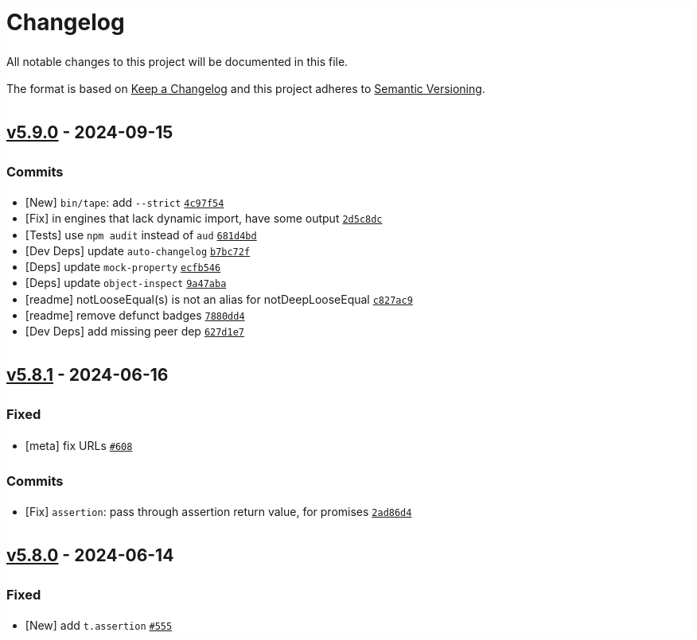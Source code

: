 # Changelog

All notable changes to this project will be documented in this file.

The format is based on [Keep a Changelog](https://keepachangelog.com/en/1.0.0/)
and this project adheres to [Semantic Versioning](https://semver.org/spec/v2.0.0.html).

## [v5.9.0](https://github.com/tape-testing/tape/compare/v5.8.1...v5.9.0) - 2024-09-15

### Commits

- [New] `bin/tape`: add `--strict` [`4c97f54`](https://github.com/tape-testing/tape/commit/4c97f544939d949f18a1f53211f5c35c6902d52b)
- [Fix] in engines that lack dynamic import, have some output [`2d5c8dc`](https://github.com/tape-testing/tape/commit/2d5c8dcfd9a4d0f96713e229e21bc9363f126dd1)
- [Tests] use `npm audit` instead of `aud` [`681d4bd`](https://github.com/tape-testing/tape/commit/681d4bd7851cbcba2c93dfa7d24814e083285309)
- [Dev Deps] update `auto-changelog` [`b7bc72f`](https://github.com/tape-testing/tape/commit/b7bc72f82d0592aae38ed80484c09b04593a1d2c)
- [Deps] update `mock-property` [`ecfb546`](https://github.com/tape-testing/tape/commit/ecfb546465bc1ab0194fad69e4d3400d8e645ba1)
- [Deps] update `object-inspect` [`9a47aba`](https://github.com/tape-testing/tape/commit/9a47abae189019797a8cfd504b5194ba4ecdf1a9)
- [readme] notLooseEqual(s) is not an alias for notDeepLooseEqual [`c827ac9`](https://github.com/tape-testing/tape/commit/c827ac994f147a2b3df1f51a42316bda96cedb65)
- [readme] remove defunct badges [`7880dd4`](https://github.com/tape-testing/tape/commit/7880dd4d73ea865aa7cabee79a58638895f968d4)
- [Dev Deps] add missing peer dep [`627d1e7`](https://github.com/tape-testing/tape/commit/627d1e79da5e3f6cc76e2e0240b62e5bc7d7f673)

## [v5.8.1](https://github.com/tape-testing/tape/compare/v5.8.0...v5.8.1) - 2024-06-16

### Fixed

- [meta] fix URLs [`#608`](https://github.com/tape-testing/tape/issues/608)

### Commits

- [Fix] `assertion`: pass through assertion return value, for promises [`2ad86d4`](https://github.com/tape-testing/tape/commit/2ad86d45abc9ee3272772cf25a96a557a34c0b1c)

## [v5.8.0](https://github.com/tape-testing/tape/compare/v5.7.5...v5.8.0) - 2024-06-14

### Fixed

- [New] add `t.assertion` [`#555`](https://github.com/tape-testing/tape/issues/555)
